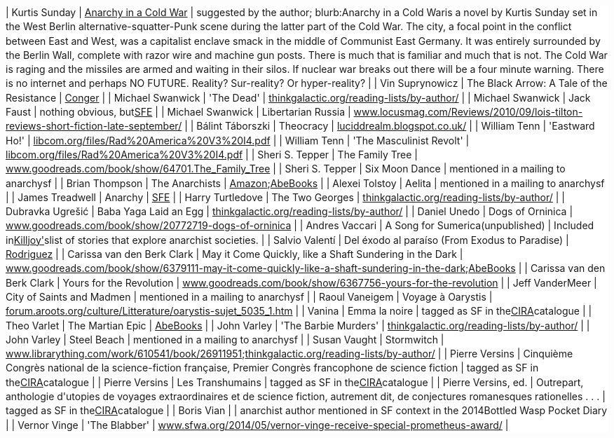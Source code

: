 | Kurtis Sunday | <a href="https://archive.org/details/AnarchyInAColdWarKurtisSunday">Anarchy in a Cold War</a> | suggested by the author; blurb:Anarchy in a Cold Waris a novel by Kurtis Sunday set in the West Berlin alternative-squatter-Punk scene during the latter part of the Cold War. The city, a focal point in the conflict between East and West, was a capitalist enclave smack in the middle of Communist East Germany. It was entirely surrounded by the Berlin Wall, complete with razor wire and machine gun posts. There is much that is familiar and much that is not. The Cold War is raging and the missiles are armed and waiting in their silos. If nuclear war breaks out there will be a four minute warning. There is no internet and perhaps NO FUTURE. Reality? Sur-reality? Or hyper-reality? |
| Vin Suprynowicz | The Black Arrow: A Tale of the Resistance | <a href="http://wconger.liberty.me/2014/08/10/top-10-sci-fi-liberty-novels-you-probably-havent-read/">Conger</a> |
| Michael Swanwick | 'The Dead' | <a href="http://thinkgalactic.org/reading-lists/by-author/">thinkgalactic.org/reading-lists/by-author/</a> |
| Michael Swanwick | Jack Faust | nothing obvious, but<a href="http://www.sf-encyclopedia.com/entry/swanwick_michael">SFE</a> |
| Michael Swanwick | Libertarian Russia | <a href="http://www.locusmag.com/Reviews/2010/09/lois-tilton-reviews-short-fiction-late-september/">www.locusmag.com/Reviews/2010/09/lois-tilton-reviews-short-fiction-late-september/</a> |
| Bálint Táborszki | Theocracy | <a href="http://luciddrealm.blogspot.co.uk/">luciddrealm.blogspot.co.uk/</a> |
| William Tenn | 'Eastward Ho!' | <a href="http://www.libcom.org/files/Rad%20America%20V3%20I4.pdf">libcom.org/files/Rad%20America%20V3%20I4.pdf</a> |
| William Tenn | 'The Masculinist Revolt' | <a href="http://www.libcom.org/files/Rad%20America%20V3%20I4.pdf">libcom.org/files/Rad%20America%20V3%20I4.pdf</a> |
| Sheri S. Tepper | The Family Tree | <a href="http://www.goodreads.com/book/show/64701.The_Family_Tree">www.goodreads.com/book/show/64701.The_Family_Tree</a> |
| Sheri S. Tepper | Six Moon Dance | mentioned in a mailing to anarchysf |
| Brian Thompson | The Anarchists | <a href="http://www.amazon.co.uk/Anarchists-Brian-Thompson-ebook/dp/B007IUJJFM/ref=sr_1_1?ie=UTF8&amp;qid=1408894483&amp;sr=8-1&amp;keywords=brian+thompson+the+anarchists">Amazon</a>;<a href="http://www.abebooks.co.uk/servlet/BookDetailsPL?bi=10516495209">AbeBooks</a> |
| Alexei Tolstoy | Aelita | mentioned in a mailing to anarchysf |
| James Treadwell | Anarchy | <a href="http://www.sf-encyclopedia.com/entry/treadwell_james">SFE</a> |
| Harry Turtledove | The Two Georges | <a href="http://thinkgalactic.org/reading-lists/by-author/">thinkgalactic.org/reading-lists/by-author/</a> |
| Dubravka Ugrešić | Baba Yaga Laid an Egg | <a href="http://thinkgalactic.org/reading-lists/by-author/">thinkgalactic.org/reading-lists/by-author/</a> |
| Daniel Unedo | Dogs of Orninica | <a href="http://www.goodreads.com/book/show/20772719-dogs-of-orninica">www.goodreads.com/book/show/20772719-dogs-of-orninica</a> |
| Andres Vaccari | A Song for Sumerica(unpublished) | Included in<a href="k.htm#Killjoy">Killjoy'</a>slist of stories that explore anarchist societies. |
| Salvio Valentí | Del éxodo al paraíso (From Exodus to Paradise) | <a href="http://publish.lib.umd.edu/scifi/article/view/278/41">Rodriguez</a> |
| Carissa van den Berk Clark | May it Come Quickly, like a Shaft Sundering in the Dark | <a href="http://www.goodreads.com/book/show/6379111-may-it-come-quickly-like-a-shaft-sundering-in-the-dark">www.goodreads.com/book/show/6379111-may-it-come-quickly-like-a-shaft-sundering-in-the-dark</a>;<a href="http://www.abebooks.co.uk/servlet/BookDetailsPL?bi=695842369">AbeBooks</a> |
| Carissa van den Berk Clark | Yours for the Revolution | <a href="http://www.goodreads.com/book/show/6367756-yours-for-the-revolution">www.goodreads.com/book/show/6367756-yours-for-the-revolution</a> |
| Jeff VanderMeer | City of Saints and Madmen | mentioned in a mailing to anarchysf |
| Raoul Vaneigem | Voyage à Oarystis | <a href="http://forum.aroots.org/culture/Litterature/oarystis-sujet_5035_1.htm">forum.aroots.org/culture/Litterature/oarystis-sujet_5035_1.htm</a> |
| Vanina | Emma la noire | tagged as SF in the<a href="http://www.cira.ch/catalogue/index.php?lvl=categ_see&amp;id=346&amp;main=">CIRA</a>catalogue |
| Theo Varlet | The Martian Epic | <a href="http://www.abebooks.co.uk/servlet/BookDetailsPL?bi=10520675417">AbeBooks</a> |
| John Varley | 'The Barbie Murders' | <a href="http://thinkgalactic.org/reading-lists/by-author/">thinkgalactic.org/reading-lists/by-author/</a> |
| John Varley | Steel Beach | mentioned in a mailing to anarchysf |
| Susan Vaught | Stormwitch | <a href="http://www.librarything.com/work/610541/book/26911951">www.librarything.com/work/610541/book/26911951</a>;<a href="http://thinkgalactic.org/reading-lists/by-author/">thinkgalactic.org/reading-lists/by-author/</a> |
| Pierre Versins | Cinquième Congrès national de la science-fiction française, Premier Congrès francophone de science fiction | tagged as SF in the<a href="http://www.cira.ch/catalogue/index.php?lvl=categ_see&amp;id=346&amp;main=">CIRA</a>catalogue |
| Pierre Versins | Les Transhumains | tagged as SF in the<a href="http://www.cira.ch/catalogue/index.php?lvl=categ_see&amp;id=346&amp;main=">CIRA</a>catalogue |
| Pierre Versins, ed. | Outrepart, anthologie d'utopies de voyages extraordinaires et de science fiction, autrement dit, de conjectures romanesques rationelles . . . | tagged as SF in the<a href="http://www.cira.ch/catalogue/index.php?lvl=categ_see&amp;id=346&amp;main=">CIRA</a>catalogue |
| Boris Vian |  | anarchist author mentioned in SF context in the 2014Bottled Wasp Pocket Diary |
| Vernor Vinge | 'The Blabber' | <a href="http://www.sfwa.org/2014/05/vernor-vinge-receive-special-prometheus-award/">www.sfwa.org/2014/05/vernor-vinge-receive-special-prometheus-award/</a> |